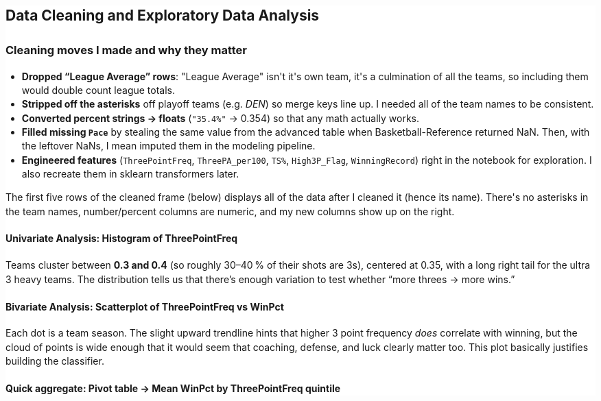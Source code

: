 
## Data Cleaning and Exploratory Data Analysis

### Cleaning moves I made and why they matter

* **Dropped “League Average” rows**: "League Average" isn't it's own team, it's a culmination of all the teams, so including them would double count league totals.
* **Stripped off the asterisks** off playoff teams (e.g. *DEN*) so merge keys line up. I needed all of the team names to be consistent.
* **Converted percent strings → floats** (`"35.4%"` → 0.354) so that any math actually works.
* **Filled missing `Pace`** by stealing the same value from the advanced table when Basketball-Reference returned NaN. Then, with the leftover NaNs, I mean imputed them in the modeling pipeline.
* **Engineered features** (`ThreePointFreq`, `ThreePA_per100`, `TS%`, `High3P_Flag`, `WinningRecord`) right in the notebook for exploration. I also recreate them in sklearn transformers later.

The first five rows of the cleaned frame (below) displays all of the data after I cleaned it (hence its name). There's no asterisks in the team names, number/percent columns are numeric, and my new columns show up on the right.

<iframe
    src="{{ '/assets/cleaned_head.html' | relative_url }}"
    width="100%"
    height="320"
    frameborder="0"
></iframe>

#### Univariate Analysis: Histogram of **ThreePointFreq**

<iframe
    src="{{ '/assets/threepointfreq_hist.html' | relative_url }}"
    width="100%"
    height="550"
    frameborder="0"
></iframe>

Teams cluster between **0.3 and 0.4** (so roughly 30–40 % of their shots are 3s), centered at 0.35, with a long right tail for the ultra 3 heavy teams. The distribution tells us that there’s enough variation to test whether “more threes → more wins.”

#### Bivariate Analysis: Scatterplot of **ThreePointFreq vs WinPct**

<iframe
    src="{{ '/assets/freq_vs_win_scatter.html' | relative_url }}"
    width="100%"
    height="550"
    frameborder="0"
></iframe>

Each dot is a team season. The slight upward trendline hints that higher 3 point frequency *does* correlate with winning, but the cloud of points is wide enough that it would seem that coaching, defense, and luck clearly matter too. This plot basically justifies building the classifier.

#### Quick aggregate: Pivot table → **Mean WinPct by ThreePointFreq quintile**
